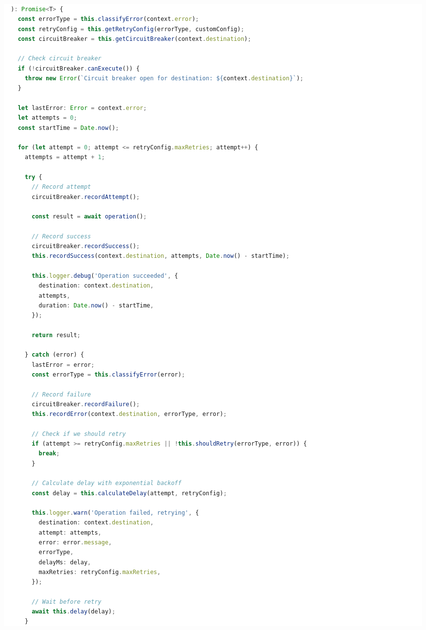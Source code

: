```typescript
  ): Promise<T> {
    const errorType = this.classifyError(context.error);
    const retryConfig = this.getRetryConfig(errorType, customConfig);
    const circuitBreaker = this.getCircuitBreaker(context.destination);

    // Check circuit breaker
    if (!circuitBreaker.canExecute()) {
      throw new Error(`Circuit breaker open for destination: ${context.destination}`);
    }

    let lastError: Error = context.error;
    let attempts = 0;
    const startTime = Date.now();

    for (let attempt = 0; attempt <= retryConfig.maxRetries; attempt++) {
      attempts = attempt + 1;

      try {
        // Record attempt
        circuitBreaker.recordAttempt();
        
        const result = await operation();
        
        // Record success
        circuitBreaker.recordSuccess();
        this.recordSuccess(context.destination, attempts, Date.now() - startTime);
        
        this.logger.debug('Operation succeeded', {
          destination: context.destination,
          attempts,
          duration: Date.now() - startTime,
        });

        return result;

      } catch (error) {
        lastError = error;
        const errorType = this.classifyError(error);
        
        // Record failure
        circuitBreaker.recordFailure();
        this.recordError(context.destination, errorType, error);

        // Check if we should retry
        if (attempt >= retryConfig.maxRetries || !this.shouldRetry(errorType, error)) {
          break;
        }

        // Calculate delay with exponential backoff
        const delay = this.calculateDelay(attempt, retryConfig);
        
        this.logger.warn('Operation failed, retrying', {
          destination: context.destination,
          attempt: attempts,
          error: error.message,
          errorType,
          delayMs: delay,
          maxRetries: retryConfig.maxRetries,
        });

        // Wait before retry
        await this.delay(delay);
      }
```